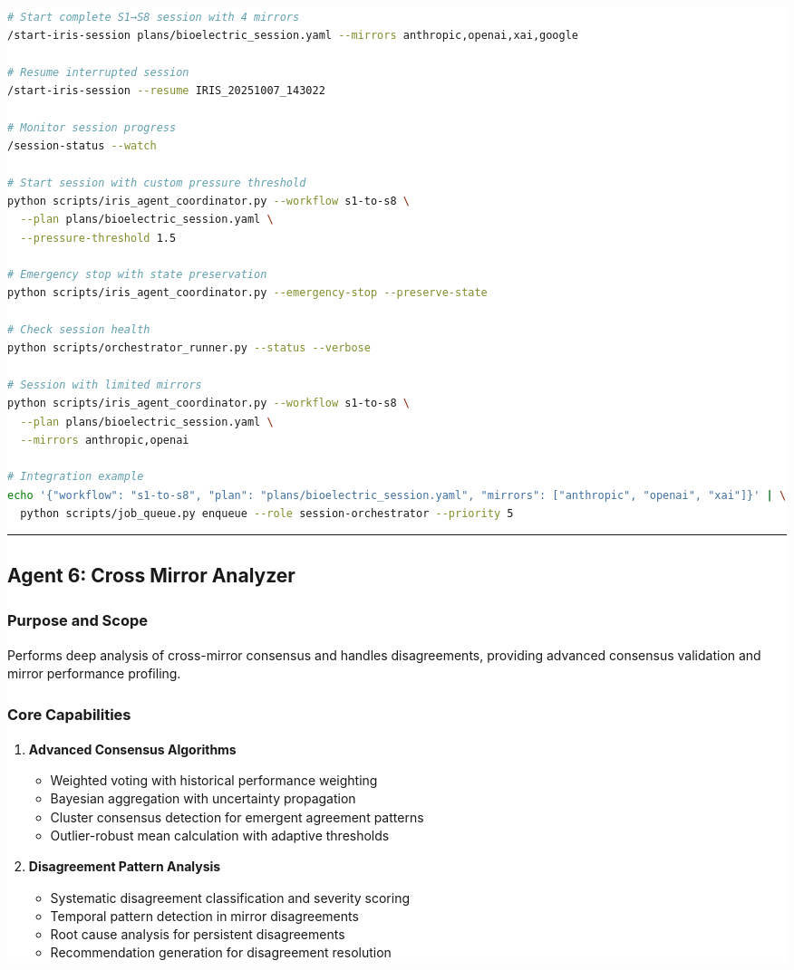 ```bash
# Start complete S1→S8 session with 4 mirrors
/start-iris-session plans/bioelectric_session.yaml --mirrors anthropic,openai,xai,google

# Resume interrupted session
/start-iris-session --resume IRIS_20251007_143022

# Monitor session progress
/session-status --watch

# Start session with custom pressure threshold
python scripts/iris_agent_coordinator.py --workflow s1-to-s8 \
  --plan plans/bioelectric_session.yaml \
  --pressure-threshold 1.5

# Emergency stop with state preservation
python scripts/iris_agent_coordinator.py --emergency-stop --preserve-state

# Check session health
python scripts/orchestrator_runner.py --status --verbose

# Session with limited mirrors
python scripts/iris_agent_coordinator.py --workflow s1-to-s8 \
  --plan plans/bioelectric_session.yaml \
  --mirrors anthropic,openai

# Integration example
echo '{"workflow": "s1-to-s8", "plan": "plans/bioelectric_session.yaml", "mirrors": ["anthropic", "openai", "xai"]}' | \
  python scripts/job_queue.py enqueue --role session-orchestrator --priority 5
```

---

## Agent 6: Cross Mirror Analyzer

### Purpose and Scope

Performs deep analysis of cross-mirror consensus and handles disagreements, providing advanced consensus validation and mirror performance profiling.

### Core Capabilities

1. **Advanced Consensus Algorithms**
   - Weighted voting with historical performance weighting
   - Bayesian aggregation with uncertainty propagation
   - Cluster consensus detection for emergent agreement patterns
   - Outlier-robust mean calculation with adaptive thresholds

2. **Disagreement Pattern Analysis**
   - Systematic disagreement classification and severity scoring
   - Temporal pattern detection in mirror disagreements
   - Root cause analysis for persistent disagreements
   - Recommendation generation for disagreement resolution
